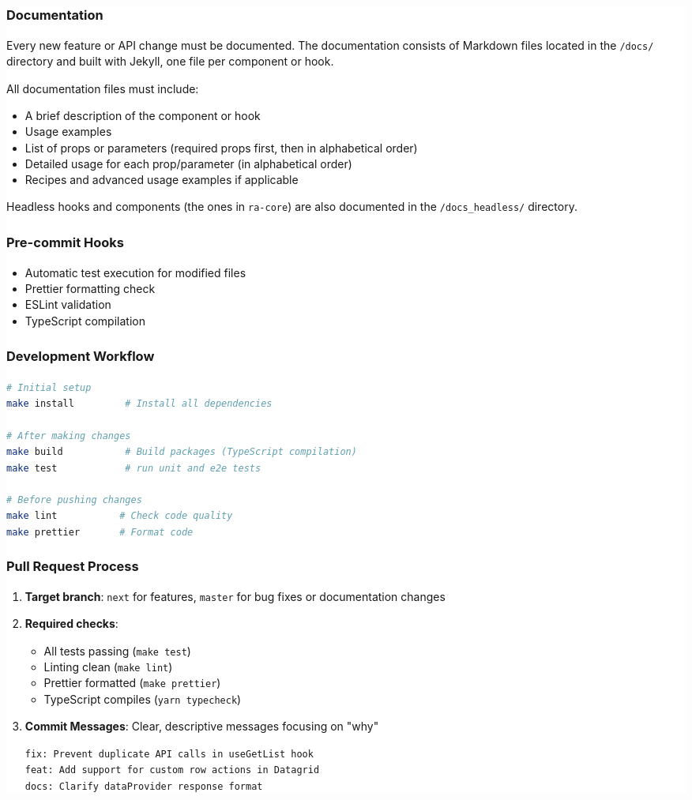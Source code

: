 ### Documentation

Every new feature or API change must be documented. The documentation consists of Markdown files located in the `/docs/` directory and built with Jekyll, one file per component or hook.

All documentation files must include:

- A brief description of the component or hook
- Usage examples
- List of props or parameters (required props first, then in alphabetical order)
- Detailed usage for each prop/parameter (in alphabetical order)
- Recipes and advanced usage examples if applicable

Headless hooks and components (the ones in `ra-core`) are also documented in the `/docs_headless/` directory.

### Pre-commit Hooks

- Automatic test execution for modified files
- Prettier formatting check
- ESLint validation
- TypeScript compilation


### Development Workflow
```bash
# Initial setup
make install         # Install all dependencies

# After making changes
make build           # Build packages (TypeScript compilation)
make test            # run unit and e2e tests

# Before pushing changes
make lint           # Check code quality
make prettier       # Format code
```

### Pull Request Process

1. **Target branch**: `next` for features, `master` for bug fixes or documentation changes
2. **Required checks**:
   - All tests passing (`make test`)
   - Linting clean (`make lint`)
   - Prettier formatted (`make prettier`)
   - TypeScript compiles (`yarn typecheck`)

3. **Commit Messages**: Clear, descriptive messages focusing on "why"
   ```
   fix: Prevent duplicate API calls in useGetList hook
   feat: Add support for custom row actions in Datagrid
   docs: Clarify dataProvider response format
   ```
